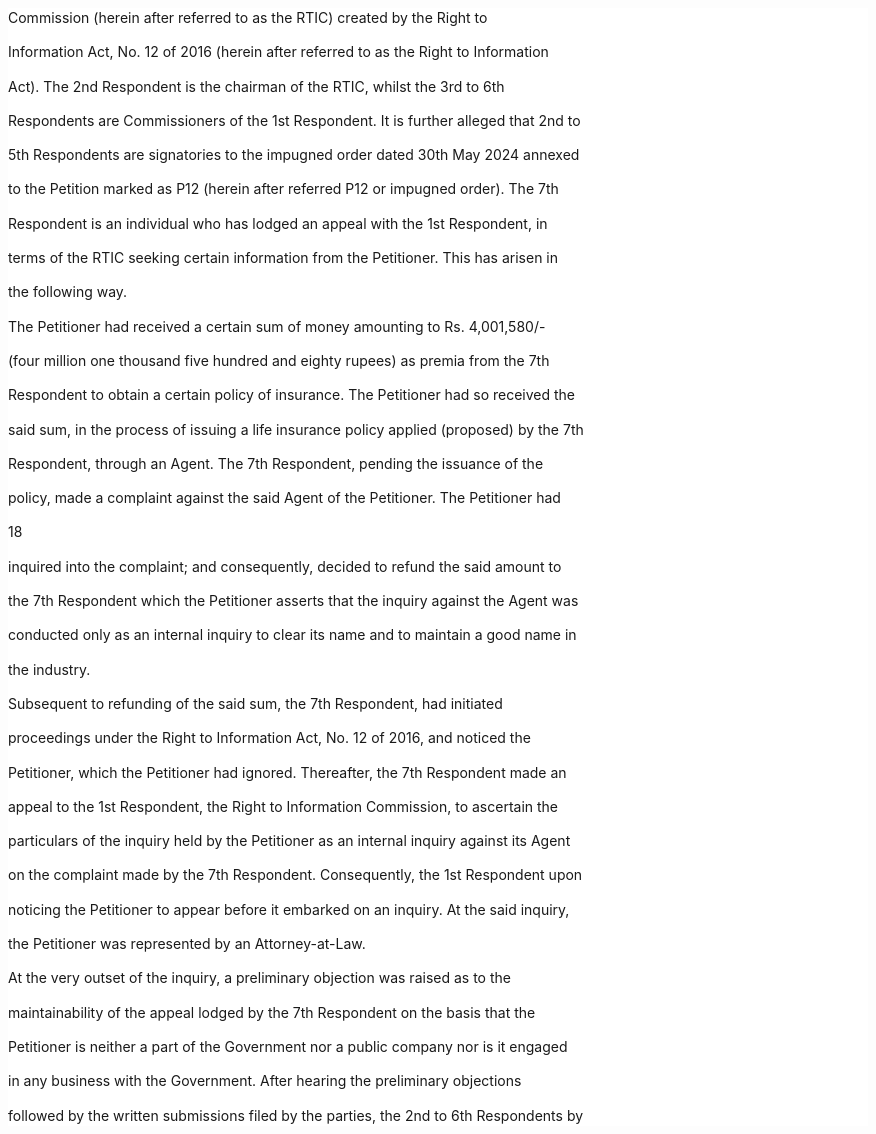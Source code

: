 Commission (herein after referred to as the RTIC) created by the Right to

Information Act, No. 12 of 2016 (herein after referred to as the Right to Information

Act). The 2nd Respondent is the chairman of the RTIC, whilst the 3rd to 6th

Respondents are Commissioners of the 1st Respondent. It is further alleged that 2nd to

5th Respondents are signatories to the impugned order dated 30th May 2024 annexed

to the Petition marked as P12 (herein after referred P12 or impugned order). The 7th

Respondent is an individual who has lodged an appeal with the 1st Respondent, in

terms of the RTIC seeking certain information from the Petitioner. This has arisen in

the following way.

The Petitioner had received a certain sum of money amounting to Rs. 4,001,580/-

(four million one thousand five hundred and eighty rupees) as premia from the 7th

Respondent to obtain a certain policy of insurance. The Petitioner had so received the

said sum, in the process of issuing a life insurance policy applied (proposed) by the 7th

Respondent, through an Agent. The 7th Respondent, pending the issuance of the

policy, made a complaint against the said Agent of the Petitioner. The Petitioner had

18

inquired into the complaint; and consequently, decided to refund the said amount to

the 7th Respondent which the Petitioner asserts that the inquiry against the Agent was

conducted only as an internal inquiry to clear its name and to maintain a good name in

the industry.

Subsequent to refunding of the said sum, the 7th Respondent, had initiated

proceedings under the Right to Information Act, No. 12 of 2016, and noticed the

Petitioner, which the Petitioner had ignored. Thereafter, the 7th Respondent made an

appeal to the 1st Respondent, the Right to Information Commission, to ascertain the

particulars of the inquiry held by the Petitioner as an internal inquiry against its Agent

on the complaint made by the 7th Respondent. Consequently, the 1st Respondent upon

noticing the Petitioner to appear before it embarked on an inquiry. At the said inquiry,

the Petitioner was represented by an Attorney-at-Law.

At the very outset of the inquiry, a preliminary objection was raised as to the

maintainability of the appeal lodged by the 7th Respondent on the basis that the

Petitioner is neither a part of the Government nor a public company nor is it engaged

in any business with the Government. After hearing the preliminary objections

followed by the written submissions filed by the parties, the 2nd to 6th Respondents by
